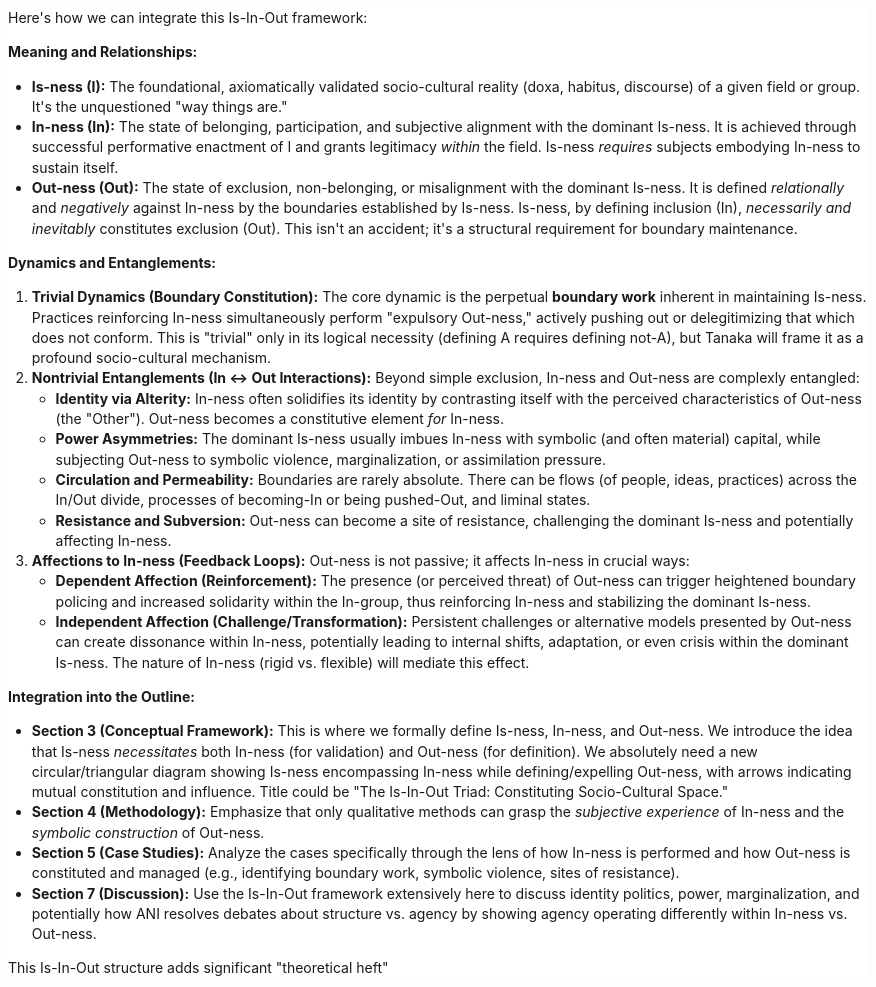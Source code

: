 

Here's how we can integrate this Is-In-Out framework:

**Meaning and Relationships:**

*   **Is-ness (I):** The foundational, axiomatically validated socio-cultural reality (doxa, habitus, discourse) of a given field or group. It's the unquestioned "way things are."
*   **In-ness (In):** The state of belonging, participation, and subjective alignment with the dominant Is-ness. It is achieved through successful performative enactment of I and grants legitimacy *within* the field. Is-ness *requires* subjects embodying In-ness to sustain itself.
*   **Out-ness (Out):** The state of exclusion, non-belonging, or misalignment with the dominant Is-ness. It is defined *relationally* and *negatively* against In-ness by the boundaries established by Is-ness. Is-ness, by defining inclusion (In), *necessarily and inevitably* constitutes exclusion (Out). This isn't an accident; it's a structural requirement for boundary maintenance.

**Dynamics and Entanglements:**

1.  **Trivial Dynamics (Boundary Constitution):** The core dynamic is the perpetual **boundary work** inherent in maintaining Is-ness. Practices reinforcing In-ness simultaneously perform "expulsory Out-ness," actively pushing out or delegitimizing that which does not conform. This is "trivial" only in its logical necessity (defining A requires defining not-A), but Tanaka will frame it as a profound socio-cultural mechanism.
2.  **Nontrivial Entanglements (In ↔ Out Interactions):** Beyond simple exclusion, In-ness and Out-ness are complexly entangled:
    *   **Identity via Alterity:** In-ness often solidifies its identity by contrasting itself with the perceived characteristics of Out-ness (the "Other"). Out-ness becomes a constitutive element *for* In-ness.
    *   **Power Asymmetries:** The dominant Is-ness usually imbues In-ness with symbolic (and often material) capital, while subjecting Out-ness to symbolic violence, marginalization, or assimilation pressure.
    *   **Circulation and Permeability:** Boundaries are rarely absolute. There can be flows (of people, ideas, practices) across the In/Out divide, processes of becoming-In or being pushed-Out, and liminal states.
    *   **Resistance and Subversion:** Out-ness can become a site of resistance, challenging the dominant Is-ness and potentially affecting In-ness.
3.  **Affections to In-ness (Feedback Loops):** Out-ness is not passive; it affects In-ness in crucial ways:
    *   **Dependent Affection (Reinforcement):** The presence (or perceived threat) of Out-ness can trigger heightened boundary policing and increased solidarity within the In-group, thus reinforcing In-ness and stabilizing the dominant Is-ness.
    *   **Independent Affection (Challenge/Transformation):** Persistent challenges or alternative models presented by Out-ness can create dissonance within In-ness, potentially leading to internal shifts, adaptation, or even crisis within the dominant Is-ness. The nature of In-ness (rigid vs. flexible) will mediate this effect.

**Integration into the Outline:**

*   **Section 3 (Conceptual Framework):** This is where we formally define Is-ness, In-ness, and Out-ness. We introduce the idea that Is-ness *necessitates* both In-ness (for validation) and Out-ness (for definition). We absolutely need a new circular/triangular diagram showing Is-ness encompassing In-ness while defining/expelling Out-ness, with arrows indicating mutual constitution and influence. Title could be "The Is-In-Out Triad: Constituting Socio-Cultural Space."
*   **Section 4 (Methodology):** Emphasize that only qualitative methods can grasp the *subjective experience* of In-ness and the *symbolic construction* of Out-ness.
*   **Section 5 (Case Studies):** Analyze the cases specifically through the lens of how In-ness is performed and how Out-ness is constituted and managed (e.g., identifying boundary work, symbolic violence, sites of resistance).
*   **Section 7 (Discussion):** Use the Is-In-Out framework extensively here to discuss identity politics, power, marginalization, and potentially how ANI resolves debates about structure vs. agency by showing agency operating differently within In-ness vs. Out-ness.

This Is-In-Out structure adds significant "theoretical heft" 